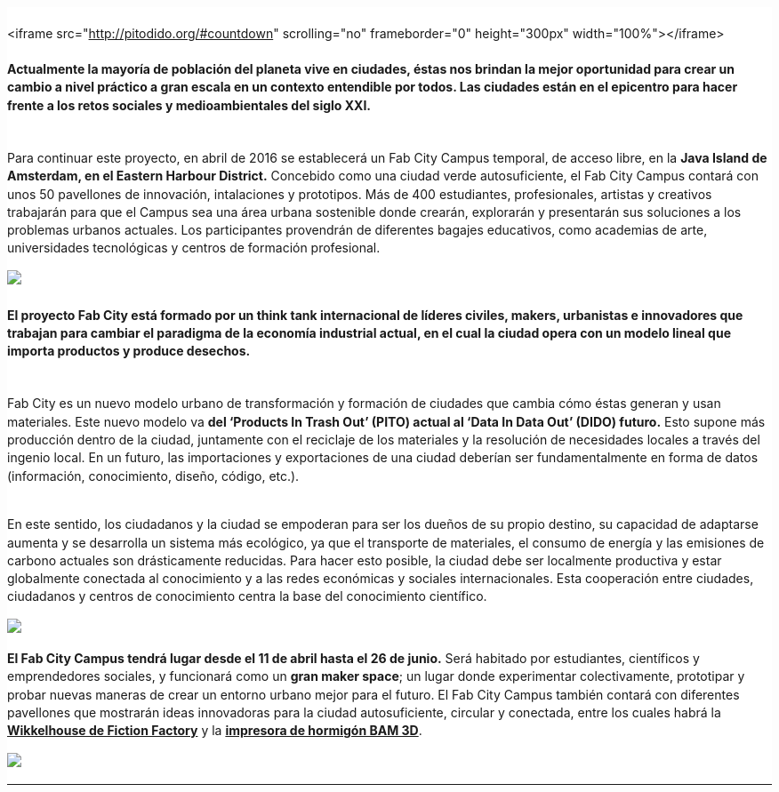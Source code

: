 <br>&lt;iframe src="http://pitodido.org/#countdown" scrolling="no" frameborder="0" height="300px" width="100%"&gt;&lt;/iframe&gt;

#### Actualmente la mayor&iacute;a de poblaci&oacute;n del planeta vive en ciudades, &eacute;stas nos brindan la mejor oportunidad para crear un cambio a nivel pr&aacute;ctico a gran escala en un contexto entendible por todos. Las ciudades est&aacute;n en el epicentro para hacer frente a los retos sociales y medioambientales del siglo XXI.

<br>Para continuar este proyecto, en abril de 2016 se establecer&aacute; un Fab City Campus temporal, de acceso libre, en la **Java Island de Amsterdam, en el Eastern Harbour District.** Concebido como una ciudad verde autosuficiente, el Fab City Campus contar&aacute; con unos 50 pavellones de innovaci&oacute;n, intalaciones y prototipos. M&aacute;s de 400 estudiantes, profesionales, artistas y creativos trabajar&aacute;n para que el Campus sea una &aacute;rea urbana sostenible donde crear&aacute;n, explorar&aacute;n y presentar&aacute;n sus soluciones a los problemas urbanos actuales. Los participantes provendr&aacute;n de diferentes bagajes educativos, como academias de arte, universidades tecnol&oacute;gicas y centros de formaci&oacute;n profesional.

![](http://www.fablabbcn.org/img/blog/fab_city/fabcityworld.jpg)

#### El proyecto Fab City est&aacute; formado por un think tank internacional de l&iacute;deres civiles, makers, urbanistas e innovadores que trabajan para cambiar el paradigma de la econom&iacute;a industrial actual, en el cual la ciudad opera con un modelo lineal que importa productos y produce desechos.

<br>Fab City es un nuevo modelo urbano de transformaci&oacute;n y formaci&oacute;n de ciudades que cambia c&oacute;mo &eacute;stas generan y usan materiales. Este nuevo modelo va **del ‘Products In Trash Out’ (PITO) actual al ‘Data In Data Out’ (DIDO) futuro.** Esto supone m&aacute;s producci&oacute;n dentro de la ciudad, juntamente con el reciclaje de los materiales y la resoluci&oacute;n de necesidades locales a trav&eacute;s del ingenio local. En un futuro, las importaciones y exportaciones de una ciudad deber&iacute;an ser fundamentalmente en forma de datos (informaci&oacute;n, conocimiento, dise&ntilde;o, c&oacute;digo, etc.).

<br>En este sentido, los ciudadanos y la ciudad se empoderan para ser los due&ntilde;os de su propio destino, su capacidad de adaptarse aumenta y se desarrolla un sistema m&aacute;s ecol&oacute;gico, ya que el transporte de materiales, el consumo de energ&iacute;a y las emisiones de carbono actuales son dr&aacute;sticamente reducidas. Para hacer esto posible, la ciudad debe ser localmente productiva y estar globalmente conectada al conocimiento y a las redes econ&oacute;micas y sociales internacionales. Esta cooperaci&oacute;n entre ciudades, ciudadanos y centros de conocimiento centra la base del conocimiento cient&iacute;fico.

![](http://www.fablabbcn.org/img/blog/fab_city/fabcity-campus.jpg)

**El Fab City Campus tendr&aacute; lugar desde el 11 de abril hasta el 26 de junio.** Ser&aacute; habitado por estudiantes, cient&iacute;ficos y emprendedores sociales, y funcionar&aacute; como un **gran maker space**; un lugar donde experimentar colectivamente, prototipar y probar nuevas maneras de crear un entorno urbano mejor para el futuro. El Fab City Campus tambi&eacute;n contar&aacute; con diferentes pavellones que mostrar&aacute;n ideas innovadoras para la ciudad autosuficiente, circular y conectada, entre los cuales habr&aacute; la **[Wikkelhouse de Fiction Factory](http://www.fictionfactory.nl/home.php?p=whouse)** y la **[impresora de hormig&oacute;n BAM 3D](https://citiesintransition.eu/publicatie/bam-3d-concrete-printer-at-fabcity-campus)**.

![](http://www.fablabbcn.org/img/blog/fab_city/campus-plattegrond.png)

---